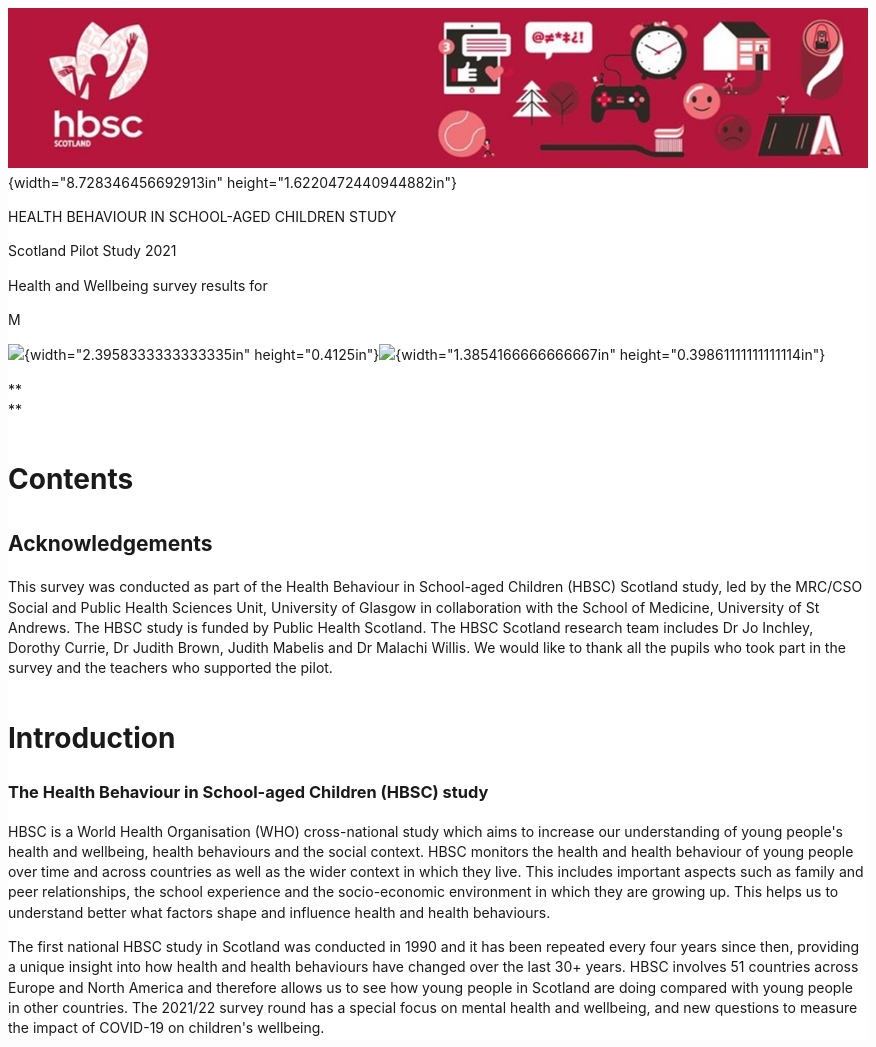 ![](../images/hbsc_logo.jpg){width="8.728346456692913in" height="1.6220472440944882in"}

HEALTH BEHAVIOUR IN SCHOOL-AGED CHILDREN STUDY

Scotland Pilot Study 2021

Health and Wellbeing survey results for

M

![](media/image2.png){width="2.3958333333333335in" height="0.4125in"}![](media/image3.jpeg){width="1.3854166666666667in" height="0.39861111111111114in"}

**\
**

# Contents

## Acknowledgements

This survey was conducted as part of the Health Behaviour in School-aged Children (HBSC) Scotland study, led by the MRC/CSO Social and Public Health Sciences Unit, University of Glasgow in collaboration with the School of Medicine, University of St Andrews. The HBSC study is funded by Public Health Scotland. The HBSC Scotland research team includes Dr Jo Inchley, Dorothy Currie, Dr Judith Brown, Judith Mabelis and Dr Malachi Willis. We would like to thank all the pupils who took part in the survey and the teachers who supported the pilot.

# Introduction

### The Health Behaviour in School-aged Children (HBSC) study

HBSC is a World Health Organisation (WHO) cross-national study which aims to increase our understanding of young people's health and wellbeing, health behaviours and the social context. HBSC monitors the health and health behaviour of young people over time and across countries as well as the wider context in which they live. This includes important aspects such as family and peer relationships, the school experience and the socio-economic environment in which they are growing up. This helps us to understand better what factors shape and influence health and health behaviours.

The first national HBSC study in Scotland was conducted in 1990 and it has been repeated every four years since then, providing a unique insight into how health and health behaviours have changed over the last 30+ years. HBSC involves 51 countries across Europe and North America and therefore allows us to see how young people in Scotland are doing compared with young people in other countries. The 2021/22 survey round has a special focus on mental health and wellbeing, and new questions to measure the impact of COVID-19 on children's wellbeing.
